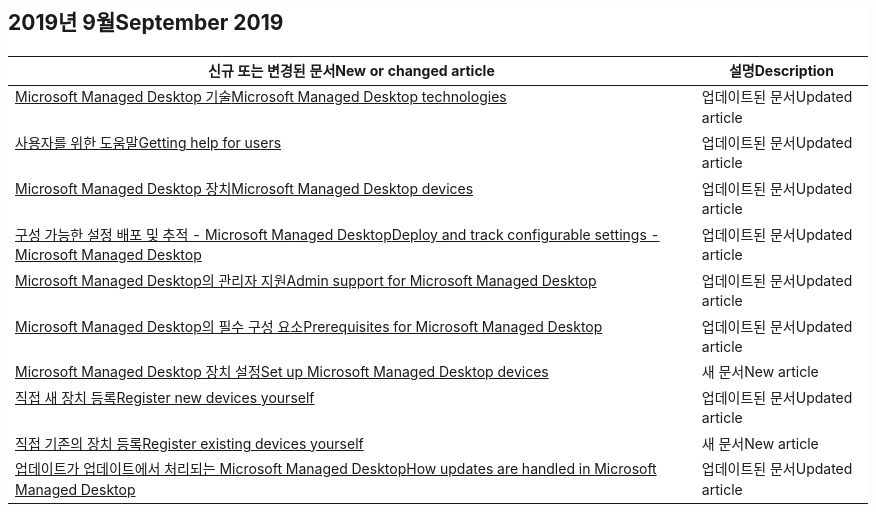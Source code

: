 


## <a name="september-2019"></a><span data-ttu-id="4bb15-432">2019년 9월</span><span class="sxs-lookup"><span data-stu-id="4bb15-432">September 2019</span></span>
<span data-ttu-id="4bb15-433">신규 또는 변경된 문서</span><span class="sxs-lookup"><span data-stu-id="4bb15-433">New or changed article</span></span> | <span data-ttu-id="4bb15-434">설명</span><span class="sxs-lookup"><span data-stu-id="4bb15-434">Description</span></span>
--- | ---
[<span data-ttu-id="4bb15-435">Microsoft Managed Desktop 기술</span><span class="sxs-lookup"><span data-stu-id="4bb15-435">Microsoft Managed Desktop technologies</span></span>](intro/technologies.md) | <span data-ttu-id="4bb15-436">업데이트된 문서</span><span class="sxs-lookup"><span data-stu-id="4bb15-436">Updated article</span></span>
[<span data-ttu-id="4bb15-437">사용자를 위한 도움말</span><span class="sxs-lookup"><span data-stu-id="4bb15-437">Getting help for users</span></span>](working-with-managed-desktop/end-user-support.md) | <span data-ttu-id="4bb15-438">업데이트된 문서</span><span class="sxs-lookup"><span data-stu-id="4bb15-438">Updated article</span></span>
[<span data-ttu-id="4bb15-439">Microsoft Managed Desktop 장치</span><span class="sxs-lookup"><span data-stu-id="4bb15-439">Microsoft Managed Desktop devices</span></span>](service-description/device-list.md) | <span data-ttu-id="4bb15-440">업데이트된 문서</span><span class="sxs-lookup"><span data-stu-id="4bb15-440">Updated article</span></span>
[<span data-ttu-id="4bb15-441">구성 가능한 설정 배포 및 추적 - Microsoft Managed Desktop</span><span class="sxs-lookup"><span data-stu-id="4bb15-441">Deploy and track configurable settings - Microsoft Managed Desktop</span></span>](working-with-managed-desktop/config-setting-deploy.md) | <span data-ttu-id="4bb15-442">업데이트된 문서</span><span class="sxs-lookup"><span data-stu-id="4bb15-442">Updated article</span></span>
[<span data-ttu-id="4bb15-443">Microsoft Managed Desktop의 관리자 지원</span><span class="sxs-lookup"><span data-stu-id="4bb15-443">Admin support for Microsoft Managed Desktop</span></span>](working-with-managed-desktop/admin-support.md) | <span data-ttu-id="4bb15-444">업데이트된 문서</span><span class="sxs-lookup"><span data-stu-id="4bb15-444">Updated article</span></span>
[<span data-ttu-id="4bb15-445">Microsoft Managed Desktop의 필수 구성 요소</span><span class="sxs-lookup"><span data-stu-id="4bb15-445">Prerequisites for Microsoft Managed Desktop</span></span>](get-ready/prerequisites.md) | <span data-ttu-id="4bb15-446">업데이트된 문서</span><span class="sxs-lookup"><span data-stu-id="4bb15-446">Updated article</span></span>
[<span data-ttu-id="4bb15-447">Microsoft Managed Desktop 장치 설정</span><span class="sxs-lookup"><span data-stu-id="4bb15-447">Set up Microsoft Managed Desktop devices</span></span>](get-started/set-up-devices.md) | <span data-ttu-id="4bb15-448">새 문서</span><span class="sxs-lookup"><span data-stu-id="4bb15-448">New article</span></span>
[<span data-ttu-id="4bb15-449">직접 새 장치 등록</span><span class="sxs-lookup"><span data-stu-id="4bb15-449">Register new devices yourself</span></span>](get-started/register-devices-self.md) | <span data-ttu-id="4bb15-450">업데이트된 문서</span><span class="sxs-lookup"><span data-stu-id="4bb15-450">Updated article</span></span>
[<span data-ttu-id="4bb15-451">직접 기존의 장치 등록</span><span class="sxs-lookup"><span data-stu-id="4bb15-451">Register existing devices yourself</span></span>](get-started/register-reused-devices-self.md) | <span data-ttu-id="4bb15-452">새 문서</span><span class="sxs-lookup"><span data-stu-id="4bb15-452">New article</span></span>
[<span data-ttu-id="4bb15-453">업데이트가 업데이트에서 처리되는 Microsoft Managed Desktop</span><span class="sxs-lookup"><span data-stu-id="4bb15-453">How updates are handled in Microsoft Managed Desktop</span></span>](service-description/updates.md) | <span data-ttu-id="4bb15-454">업데이트된 문서</span><span class="sxs-lookup"><span data-stu-id="4bb15-454">Updated article</span></span>

